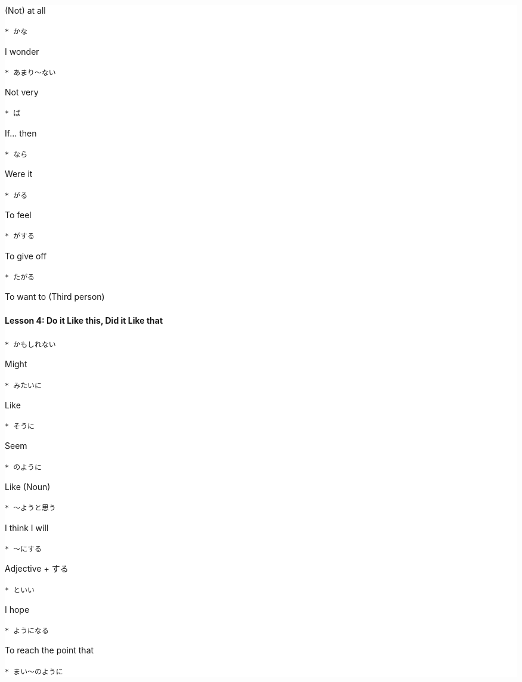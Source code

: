 (Not) at all

    * かな

I wonder

    * あまり～ない

Not very

    * ば

If… then

    * なら

Were it

    * がる

To feel

    * がする

To give off

    * たがる

To want to (Third person)

#### Lesson 4: Do it Like this, Did it Like that

    * かもしれない

Might

    * みたいに

Like

    * そうに

Seem

    * のように

Like (Noun)

    * 〜ようと思う

I think I will

    * ～にする

Adjective + する

    * といい

I hope

    * ようになる

To reach the point that

    * まい～のように
